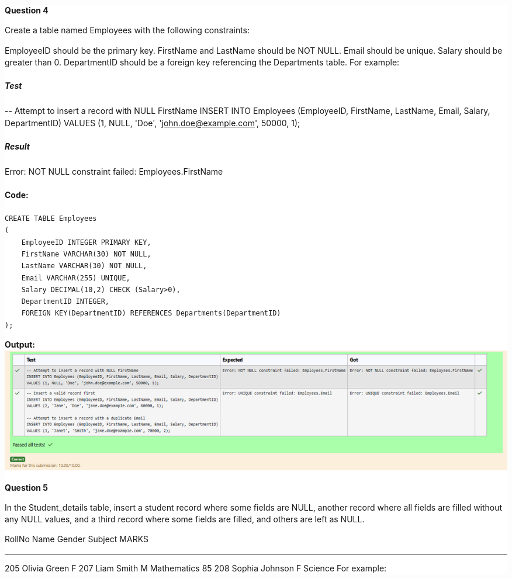 
**Question 4**

Create a table named Employees with the following constraints:

EmployeeID should be the primary key.
FirstName and LastName should be NOT NULL.
Email should be unique.
Salary should be greater than 0.
DepartmentID should be a foreign key referencing the Departments table.
For example:

##### Test	
-- Attempt to insert a record with NULL FirstName
INSERT INTO Employees (EmployeeID, FirstName, LastName, Email, Salary, DepartmentID)
VALUES (1, NULL, 'Doe', 'john.doe@example.com', 50000, 1);
##### Result
Error: NOT NULL constraint failed: Employees.FirstName

#### Code:
```
CREATE TABLE Employees
(
    EmployeeID INTEGER PRIMARY KEY,
    FirstName VARCHAR(30) NOT NULL,
    LastName VARCHAR(30) NOT NULL,
    Email VARCHAR(255) UNIQUE,
    Salary DECIMAL(10,2) CHECK (Salary>0),
    DepartmentID INTEGER,
    FOREIGN KEY(DepartmentID) REFERENCES Departments(DepartmentID)
);
```

**Output:**
![alt text](op4.png)


**Question 5**

In the Student_details table, insert a student record where some fields are NULL, another record where all fields are filled without any NULL values, and a third record where some fields are filled, and others are left as NULL.

RollNo      Name            Gender      Subject      MARKS
----------  ------------    ----------  ----------   ----------
205         Olivia Green    F
207         Liam Smith      M           Mathematics  85
208         Sophia Johnson  F           Science
For example:
